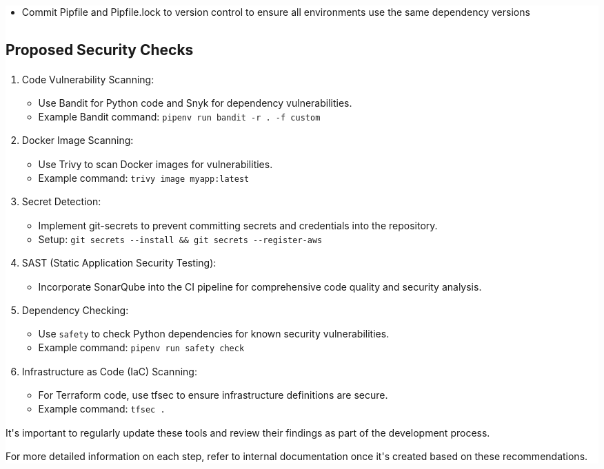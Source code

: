 - Commit Pipfile and Pipfile.lock to version control to ensure all environments use the same dependency versions

## Proposed Security Checks

1. Code Vulnerability Scanning:
   - Use Bandit for Python code and Snyk for dependency vulnerabilities.
   - Example Bandit command: `pipenv run bandit -r . -f custom`

2. Docker Image Scanning:
   - Use Trivy to scan Docker images for vulnerabilities.
   - Example command: `trivy image myapp:latest`

3. Secret Detection:
   - Implement git-secrets to prevent committing secrets and credentials into the repository.
   - Setup: `git secrets --install && git secrets --register-aws`

4. SAST (Static Application Security Testing):
   - Incorporate SonarQube into the CI pipeline for comprehensive code quality and security analysis.

5. Dependency Checking:
   - Use `safety` to check Python dependencies for known security vulnerabilities.
   - Example command: `pipenv run safety check`

6. Infrastructure as Code (IaC) Scanning:
   - For Terraform code, use tfsec to ensure infrastructure definitions are secure.
   - Example command: `tfsec .`

It's important to regularly update these tools and review their findings as part of the development process.

For more detailed information on each step, refer to internal documentation once it's created based on these recommendations.
